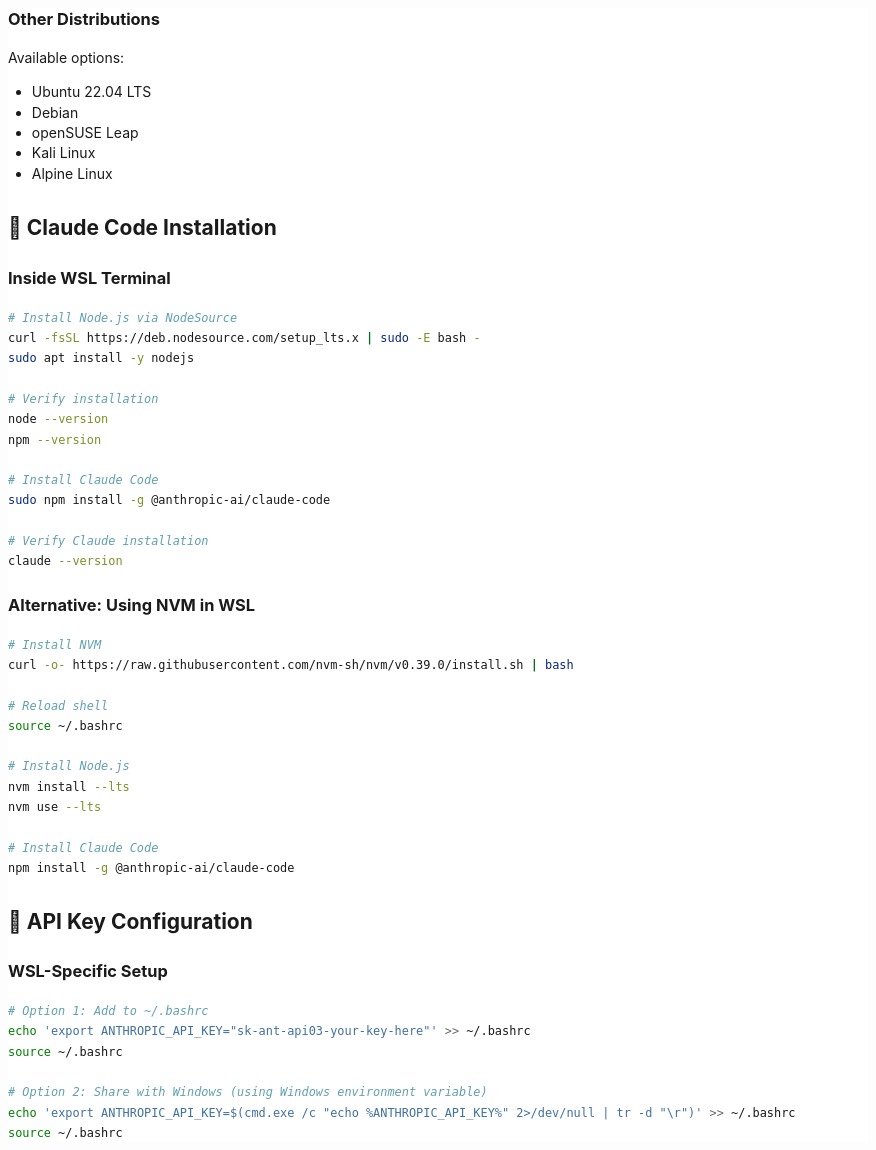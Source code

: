 ### Other Distributions

Available options:
- Ubuntu 22.04 LTS
- Debian
- openSUSE Leap
- Kali Linux
- Alpine Linux

## 🔧 Claude Code Installation

### Inside WSL Terminal

```bash
# Install Node.js via NodeSource
curl -fsSL https://deb.nodesource.com/setup_lts.x | sudo -E bash -
sudo apt install -y nodejs

# Verify installation
node --version
npm --version

# Install Claude Code
sudo npm install -g @anthropic-ai/claude-code

# Verify Claude installation
claude --version
```

### Alternative: Using NVM in WSL

```bash
# Install NVM
curl -o- https://raw.githubusercontent.com/nvm-sh/nvm/v0.39.0/install.sh | bash

# Reload shell
source ~/.bashrc

# Install Node.js
nvm install --lts
nvm use --lts

# Install Claude Code
npm install -g @anthropic-ai/claude-code
```

## 🔑 API Key Configuration

### WSL-Specific Setup

```bash
# Option 1: Add to ~/.bashrc
echo 'export ANTHROPIC_API_KEY="sk-ant-api03-your-key-here"' >> ~/.bashrc
source ~/.bashrc

# Option 2: Share with Windows (using Windows environment variable)
echo 'export ANTHROPIC_API_KEY=$(cmd.exe /c "echo %ANTHROPIC_API_KEY%" 2>/dev/null | tr -d "\r")' >> ~/.bashrc
source ~/.bashrc
```
